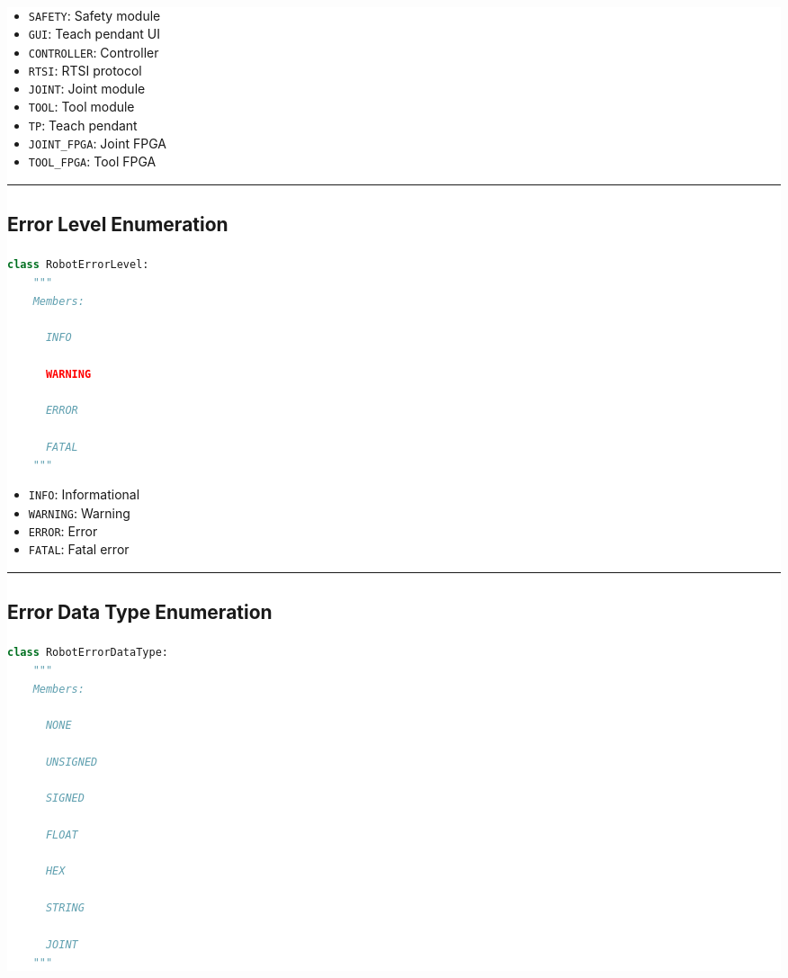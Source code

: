 * `SAFETY`: Safety module
* `GUI`: Teach pendant UI
* `CONTROLLER`: Controller
* `RTSI`:  RTSI protocol
* `JOINT`: Joint module
* `TOOL`: Tool module
* `TP`: Teach pendant
* `JOINT_FPGA`: Joint FPGA
* `TOOL_FPGA`: Tool FPGA

---

## Error Level Enumeration

```py
class RobotErrorLevel:
    """
    Members:
    
      INFO
    
      WARNING
    
      ERROR
    
      FATAL
    """
```

* `INFO`: Informational
* `WARNING`: Warning
* `ERROR`: Error
* `FATAL`: Fatal error

---

## Error Data Type Enumeration

```py
class RobotErrorDataType:
    """
    Members:
    
      NONE
    
      UNSIGNED
    
      SIGNED
    
      FLOAT
    
      HEX
    
      STRING
    
      JOINT
    """
```
